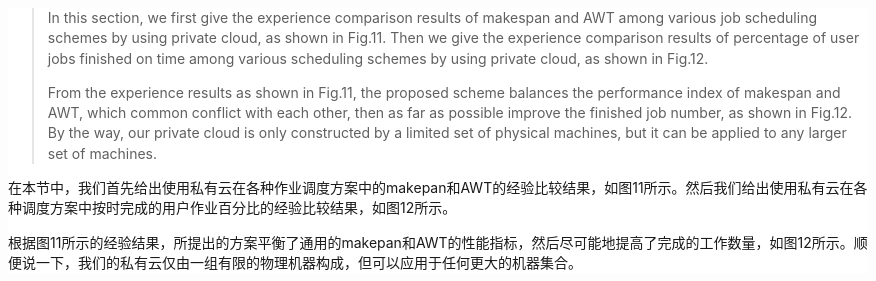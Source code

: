 > In this section, we first give the experience comparison results of makespan and AWT among various job scheduling schemes by using private cloud, as shown in Fig.11. Then we give the experience comparison results of percentage of user jobs finished on time among various scheduling schemes by using private cloud, as shown in Fig.12.
>
> From the experience results as shown in Fig.11, the proposed scheme balances the performance index of makespan and AWT, which common conflict with each other, then as far as possible improve the finished job number, as shown in Fig.12. By the way, our private cloud is only constructed by a limited set of physical machines, but it can be applied to any larger set of machines.

在本节中，我们首先给出使用私有云在各种作业调度方案中的makepan和AWT的经验比较结果，如图11所示。然后我们给出使用私有云在各种调度方案中按时完成的用户作业百分比的经验比较结果，如图12所示。

根据图11所示的经验结果，所提出的方案平衡了通用的makepan和AWT的性能指标，然后尽可能地提高了完成的工作数量，如图12所示。顺便说一下，我们的私有云仅由一组有限的物理机器构成，但可以应用于任何更大的机器集合。
